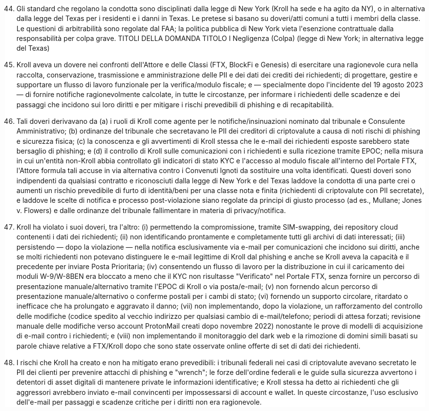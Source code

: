 44. Gli standard che regolano la condotta sono disciplinati dalla legge di New York (Kroll ha sede e ha agito da NY), o in alternativa dalla legge del Texas per i residenti e i danni in Texas. Le pretese si basano su doveri/atti comuni a tutti i membri della classe. Le questioni di arbitrabilità sono regolate dal FAA; la politica pubblica di New York vieta l'esenzione contrattuale dalla responsabilità per colpa grave.
    TITOLI DELLA DOMANDA
    TITOLO I
    Negligenza (Colpa) (legge di New York; in alternativa legge del Texas)

45. Kroll aveva un dovere nei confronti dell'Attore e delle Classi (FTX, BlockFi e Genesis) di esercitare una ragionevole cura nella raccolta, conservazione, trasmissione e amministrazione delle PII e dei dati dei crediti dei richiedenti; di progettare, gestire e supportare un flusso di lavoro funzionale per la verifica/modulo fiscale; e — specialmente dopo l'incidente del 19 agosto 2023 — di fornire notifiche ragionevolmente calcolate, in tutte le circostanze, per informare i richiedenti delle scadenze e dei passaggi che incidono sui loro diritti e per mitigare i rischi prevedibili di phishing e di recapitabilità.
46. Tali doveri derivavano da (a) i ruoli di Kroll come agente per le notifiche/insinuazioni nominato dal tribunale e Consulente Amministrativo; (b) ordinanze del tribunale che secretavano le PII dei creditori di criptovalute a causa di noti rischi di phishing e sicurezza fisica; (c) la conoscenza e gli avvertimenti di Kroll stessa che le e-mail dei richiedenti esposte sarebbero state bersaglio di phishing; e (d) il controllo di Kroll sulle comunicazioni con i richiedenti e sulla ricezione tramite EPOC; nella misura in cui un'entità non-Kroll abbia controllato gli indicatori di stato KYC e l'accesso al modulo fiscale all'interno del Portale FTX, l'Attore formula tali accuse in via alternativa contro i Convenuti Ignoti da sostituire una volta identificati. Questi doveri sono indipendenti da qualsiasi contratto e riconosciuti dalla legge di New York e del Texas laddove la condotta di una parte crei o aumenti un rischio prevedibile di furto di identità/beni per una classe nota e finita (richiedenti di criptovalute con PII secretate), e laddove le scelte di notifica e processo post-violazione siano regolate da principi di giusto processo (ad es., Mullane; Jones v. Flowers) e dalle ordinanze del tribunale fallimentare in materia di privacy/notifica.
47. Kroll ha violato i suoi doveri, tra l'altro: (i) permettendo la compromissione, tramite SIM-swapping, dei repository cloud contenenti i dati dei richiedenti; (ii) non identificando prontamente e completamente tutti gli archivi di dati interessati; (iii) persistendo — dopo la violazione — nella notifica esclusivamente via e-mail per comunicazioni che incidono sui diritti, anche se molti richiedenti non potevano distinguere le e-mail legittime di Kroll dal phishing e anche se Kroll aveva la capacità e il precedente per inviare Posta Prioritaria; (iv) consentendo un flusso di lavoro per la distribuzione in cui il caricamento dei moduli W-9/W-8BEN era bloccato a meno che il KYC non risultasse "Verificato" nel Portale FTX, senza fornire un percorso di presentazione manuale/alternativo tramite l'EPOC di Kroll o via posta/e-mail; (v) non fornendo alcun percorso di presentazione manuale/alternativo o conferme postali per i cambi di stato; (vi) fornendo un supporto circolare, ritardato o inefficace che ha prolungato e aggravato il danno; (vii) non implementando, dopo la violazione, un rafforzamento del controllo delle modifiche (codice spedito al vecchio indirizzo per qualsiasi cambio di e-mail/telefono; periodi di attesa forzati; revisione manuale delle modifiche verso account ProtonMail creati dopo novembre 2022) nonostante le prove di modelli di acquisizione di e-mail contro i richiedenti; e (viii) non implementando il monitoraggio del dark web e la rimozione di domini simili basati su parole chiave relative a FTX/Kroll dopo che sono state osservate online offerte di set di dati dei richiedenti.
48. I rischi che Kroll ha creato e non ha mitigato erano prevedibili: i tribunali federali nei casi di criptovalute avevano secretato le PII dei clienti per prevenire attacchi di phishing e "wrench"; le forze dell'ordine federali e le guide sulla sicurezza avvertono i detentori di asset digitali di mantenere private le informazioni identificative; e Kroll stessa ha detto ai richiedenti che gli aggressori avrebbero inviato e-mail convincenti per impossessarsi di account e wallet. In queste circostanze, l'uso esclusivo dell'e-mail per passaggi e scadenze critiche per i diritti non era ragionevole.
